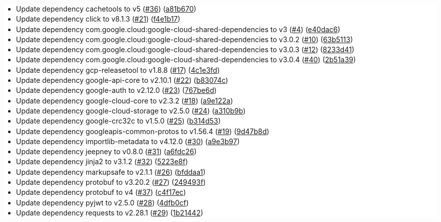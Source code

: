 * Update dependency cachetools to v5 ([#36](https://github.com/googleapis/java-beyondcorp-clientgateways/issues/36)) ([a81b670](https://github.com/googleapis/java-beyondcorp-clientgateways/commit/a81b6702189ccb636e6708eace9598de4194fc2e))
* Update dependency click to v8.1.3 ([#21](https://github.com/googleapis/java-beyondcorp-clientgateways/issues/21)) ([f4e1b17](https://github.com/googleapis/java-beyondcorp-clientgateways/commit/f4e1b177584a83e7a0ccbeb80d0044d5d7a60476))
* Update dependency com.google.cloud:google-cloud-shared-dependencies to v3 ([#4](https://github.com/googleapis/java-beyondcorp-clientgateways/issues/4)) ([e40dac6](https://github.com/googleapis/java-beyondcorp-clientgateways/commit/e40dac6dc08606491f0b78dcfccfb863a0eb3897))
* Update dependency com.google.cloud:google-cloud-shared-dependencies to v3.0.2 ([#10](https://github.com/googleapis/java-beyondcorp-clientgateways/issues/10)) ([63b5113](https://github.com/googleapis/java-beyondcorp-clientgateways/commit/63b51131f3512e7530c8d8a68f907c4baff36a24))
* Update dependency com.google.cloud:google-cloud-shared-dependencies to v3.0.3 ([#12](https://github.com/googleapis/java-beyondcorp-clientgateways/issues/12)) ([8233d41](https://github.com/googleapis/java-beyondcorp-clientgateways/commit/8233d418afc2113aaa3a4ff50aa2e544ce654431))
* Update dependency com.google.cloud:google-cloud-shared-dependencies to v3.0.4 ([#40](https://github.com/googleapis/java-beyondcorp-clientgateways/issues/40)) ([2b51a39](https://github.com/googleapis/java-beyondcorp-clientgateways/commit/2b51a39c78c3df30844edc112e9a92368440d1f4))
* Update dependency gcp-releasetool to v1.8.8 ([#17](https://github.com/googleapis/java-beyondcorp-clientgateways/issues/17)) ([4c1e3fd](https://github.com/googleapis/java-beyondcorp-clientgateways/commit/4c1e3fd15beb23cf27262c981bab66957a824593))
* Update dependency google-api-core to v2.10.1 ([#22](https://github.com/googleapis/java-beyondcorp-clientgateways/issues/22)) ([b83074c](https://github.com/googleapis/java-beyondcorp-clientgateways/commit/b83074c500a6d01c9d0ffcd647c2297fb02d3d9c))
* Update dependency google-auth to v2.12.0 ([#23](https://github.com/googleapis/java-beyondcorp-clientgateways/issues/23)) ([767be6d](https://github.com/googleapis/java-beyondcorp-clientgateways/commit/767be6dd1b8d9c9891a45d1f79756eb32e6e8be0))
* Update dependency google-cloud-core to v2.3.2 ([#18](https://github.com/googleapis/java-beyondcorp-clientgateways/issues/18)) ([a9e122a](https://github.com/googleapis/java-beyondcorp-clientgateways/commit/a9e122ab4165b44a5aaa7e4dfe8604d61bd0a802))
* Update dependency google-cloud-storage to v2.5.0 ([#24](https://github.com/googleapis/java-beyondcorp-clientgateways/issues/24)) ([a310b9b](https://github.com/googleapis/java-beyondcorp-clientgateways/commit/a310b9bf6ce268ba8fa559cc9491fc24bc947bae))
* Update dependency google-crc32c to v1.5.0 ([#25](https://github.com/googleapis/java-beyondcorp-clientgateways/issues/25)) ([b314d53](https://github.com/googleapis/java-beyondcorp-clientgateways/commit/b314d5302838e9885950daaf65770d43742b996c))
* Update dependency googleapis-common-protos to v1.56.4 ([#19](https://github.com/googleapis/java-beyondcorp-clientgateways/issues/19)) ([9d47b8d](https://github.com/googleapis/java-beyondcorp-clientgateways/commit/9d47b8d2dd72ccd1ac3e044071da2d76fb6c473e))
* Update dependency importlib-metadata to v4.12.0 ([#30](https://github.com/googleapis/java-beyondcorp-clientgateways/issues/30)) ([a9e3b97](https://github.com/googleapis/java-beyondcorp-clientgateways/commit/a9e3b9760fc67511fdd829f3411dbe5c865dc258))
* Update dependency jeepney to v0.8.0 ([#31](https://github.com/googleapis/java-beyondcorp-clientgateways/issues/31)) ([a6fdc26](https://github.com/googleapis/java-beyondcorp-clientgateways/commit/a6fdc268b2d7a5aa45f90bee9c4dce3abaaf29a0))
* Update dependency jinja2 to v3.1.2 ([#32](https://github.com/googleapis/java-beyondcorp-clientgateways/issues/32)) ([5223e8f](https://github.com/googleapis/java-beyondcorp-clientgateways/commit/5223e8f7f4c4097570709951963dcb995205a357))
* Update dependency markupsafe to v2.1.1 ([#26](https://github.com/googleapis/java-beyondcorp-clientgateways/issues/26)) ([bfddaa1](https://github.com/googleapis/java-beyondcorp-clientgateways/commit/bfddaa10d0f247aacb6acd76f0dc9035b7f1aac7))
* Update dependency protobuf to v3.20.2 ([#27](https://github.com/googleapis/java-beyondcorp-clientgateways/issues/27)) ([249493f](https://github.com/googleapis/java-beyondcorp-clientgateways/commit/249493f7d21864a3b95ba2ee12d771dcfd485573))
* Update dependency protobuf to v4 ([#37](https://github.com/googleapis/java-beyondcorp-clientgateways/issues/37)) ([c4f17ec](https://github.com/googleapis/java-beyondcorp-clientgateways/commit/c4f17ec9c9753c6c1fbf850a496054cde1269671))
* Update dependency pyjwt to v2.5.0 ([#28](https://github.com/googleapis/java-beyondcorp-clientgateways/issues/28)) ([4dfb0cf](https://github.com/googleapis/java-beyondcorp-clientgateways/commit/4dfb0cf9e13c6560852d8617791ac385e5189a8e))
* Update dependency requests to v2.28.1 ([#29](https://github.com/googleapis/java-beyondcorp-clientgateways/issues/29)) ([1b21442](https://github.com/googleapis/java-beyondcorp-clientgateways/commit/1b214429f0bfc72074dd60e81a0686a1b940863c))